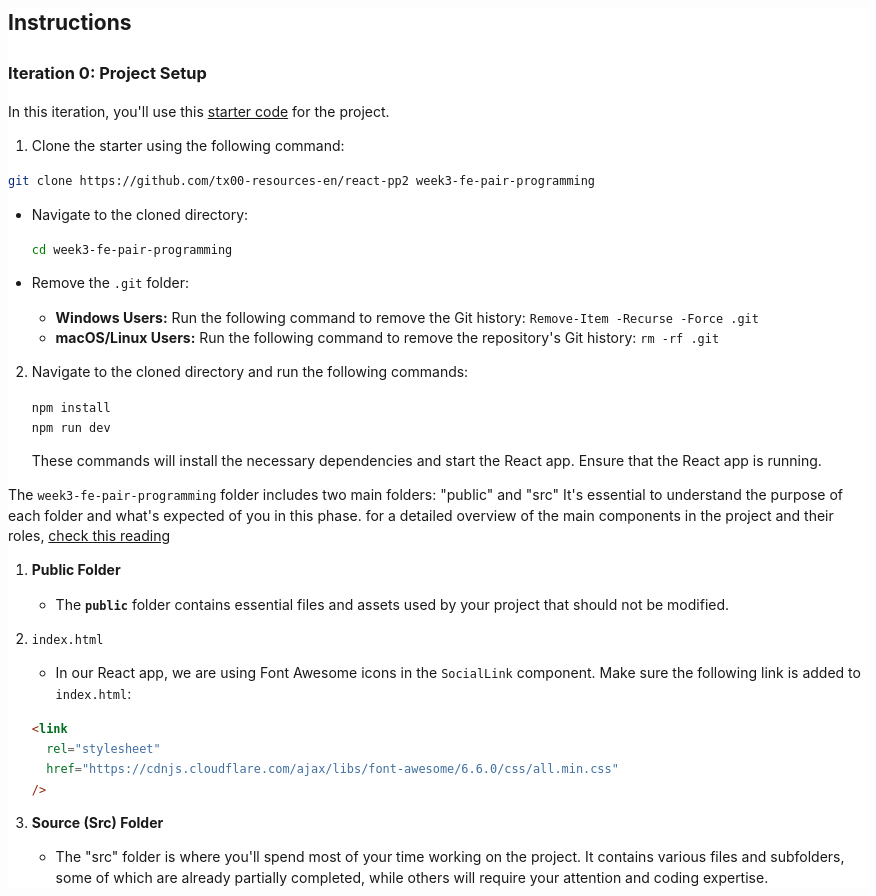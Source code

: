 
## Instructions

### Iteration 0: Project Setup

In this iteration, you'll use this [starter code](https://github.com/tx00-resources-en/react-pp2) for the project.

1. Clone the starter using the following command:
  ```bash
  git clone https://github.com/tx00-resources-en/react-pp2 week3-fe-pair-programming
  ```
- Navigate to the cloned directory:
  ```bash
  cd week3-fe-pair-programming
  ```

- Remove the `.git` folder:
    - **Windows Users:** Run the following command to remove the Git history: `Remove-Item -Recurse -Force .git`
    - **macOS/Linux Users:** Run the following command to remove the repository's Git history: `rm -rf .git` 

2. Navigate to the cloned directory and run the following commands:

   ```sh
   npm install
   npm run dev
   ```

   These commands will install the necessary dependencies and start the React app. Ensure that the React app is running.


The `week3-fe-pair-programming` folder includes two main folders: "public" and "src" It's essential to understand the purpose of each folder and what's expected of you in this phase. for a detailed overview of the main components in the project and their roles, [check this reading](../vite-project.md)

1. **Public Folder**
   - The **`public`** folder contains essential files and assets used by your project that should not be modified.
1. `index.html`  
   -  In our React app, we are using Font Awesome icons in the `SocialLink` component. Make sure the following link is added to `index.html`:

    ```html
    <link
      rel="stylesheet"
      href="https://cdnjs.cloudflare.com/ajax/libs/font-awesome/6.6.0/css/all.min.css"
    />
    ```

2. **Source (Src) Folder**
   - The "src" folder is where you'll spend most of your time working on the project. It contains various files and subfolders, some of which are already partially completed, while others will require your attention and coding expertise.
